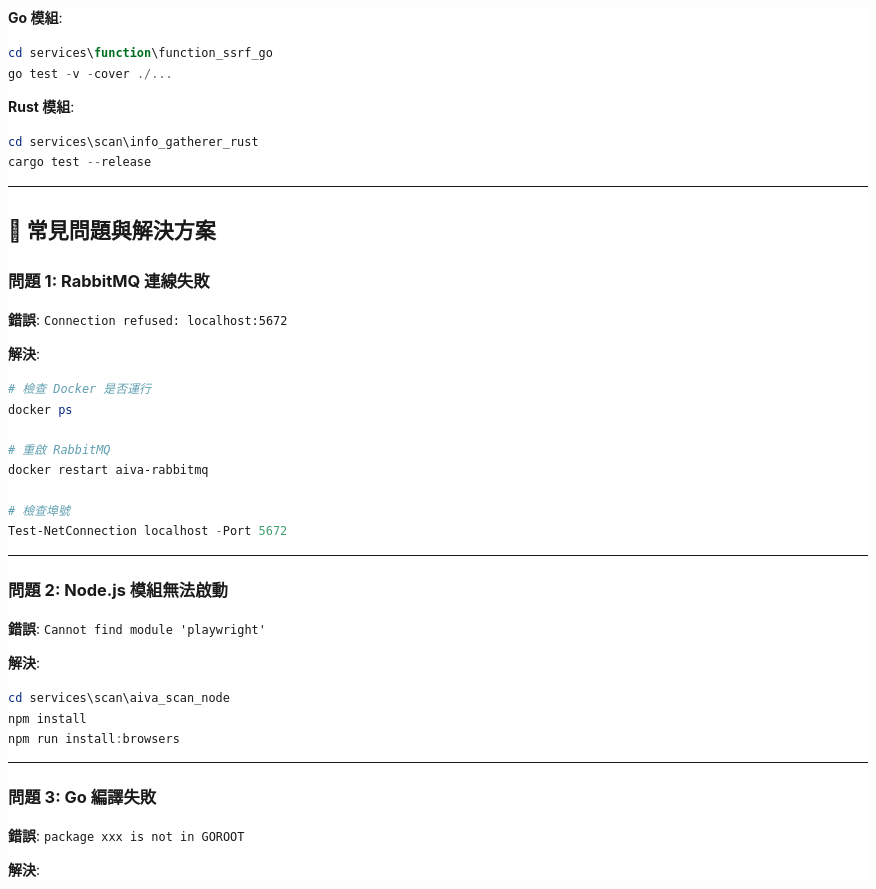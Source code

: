 **Go 模組**:

```powershell
cd services\function\function_ssrf_go
go test -v -cover ./...
```

**Rust 模組**:

```powershell
cd services\scan\info_gatherer_rust
cargo test --release
```

---

## 🐛 常見問題與解決方案

### 問題 1: RabbitMQ 連線失敗

**錯誤**: `Connection refused: localhost:5672`

**解決**:

```powershell
# 檢查 Docker 是否運行
docker ps

# 重啟 RabbitMQ
docker restart aiva-rabbitmq

# 檢查埠號
Test-NetConnection localhost -Port 5672
```

---

### 問題 2: Node.js 模組無法啟動

**錯誤**: `Cannot find module 'playwright'`

**解決**:

```powershell
cd services\scan\aiva_scan_node
npm install
npm run install:browsers
```

---

### 問題 3: Go 編譯失敗

**錯誤**: `package xxx is not in GOROOT`

**解決**:
